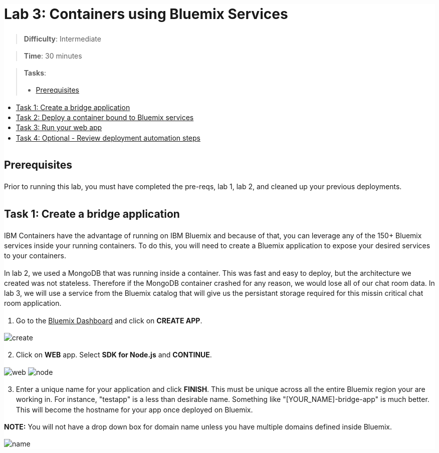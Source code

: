 
# Lab 3: Containers using Bluemix Services

> **Difficulty**: Intermediate

> **Time**: 30 minutes

> **Tasks**:
>- [Prerequisites](#prerequisites)
- [Task 1: Create a bridge application](#task-1-create-a-bridge-application)
- [Task 2: Deploy a container bound to Bluemix services](#task-2-deploy-a-container-bound-to-bluemix-services)
- [Task 3: Run your web app](#task-3-run-your-web-app)
- [Task 4: Optional - Review deployment automation steps](#task-4-optional-review-deployment-automation-steps)

## Prerequisites

Prior to running this lab, you must have completed the pre-reqs, lab 1, lab 2, and cleaned up your previous deployments.

## Task 1: Create a bridge application

IBM Containers have the advantage of running on IBM Bluemix and because of that, you can leverage any of the 150+ Bluemix services inside your running containers.  To do this, you will need to create a Bluemix application to expose your desired services to your containers.

In lab 2, we used a MongoDB that was running inside a container.  This was fast and easy to deploy, but the architecture we created was not stateless.  Therefore if the MongoDB container crashed for any reason, we would lose all of our chat room data.  In lab 3, we will use a service from the Bluemix catalog that will give us the persistant storage required for this missin critical chat room application.  

 1. Go to the [Bluemix Dashboard](https://console.ng.bluemix.net/?direct=classic/#/resources) and click on **CREATE APP**.

![create](https://github.com/crosen188/ibm-containers-interconnect-2016/blob/master/screenshots/17-create-app.jpg)

 2. Click on **WEB** app.  Select **SDK for Node.js** and **CONTINUE**.

![web](https://github.com/crosen188/ibm-containers-interconnect-2016/blob/master/screenshots/18-web.jpg)
![node](https://github.com/crosen188/ibm-containers-interconnect-2016/blob/master/screenshots/19-sdk-node.jpg)

 3. Enter a unique name for your application and click **FINISH**.  This must be unique across all the entire Bluemix region your are working in.  For instance, "testapp" is a less than desirable name.  Something like "[YOUR_NAME]-bridge-app" is much better.  This will become the hostname for your app once deployed on Bluemix.

**NOTE:** You will not have a drop down box for domain name unless you have multiple domains defined inside Bluemix.

![name](https://github.com/crosen188/ibm-containers-interconnect-2016/blob/master/screenshots/20-app-name-new.jpg)
